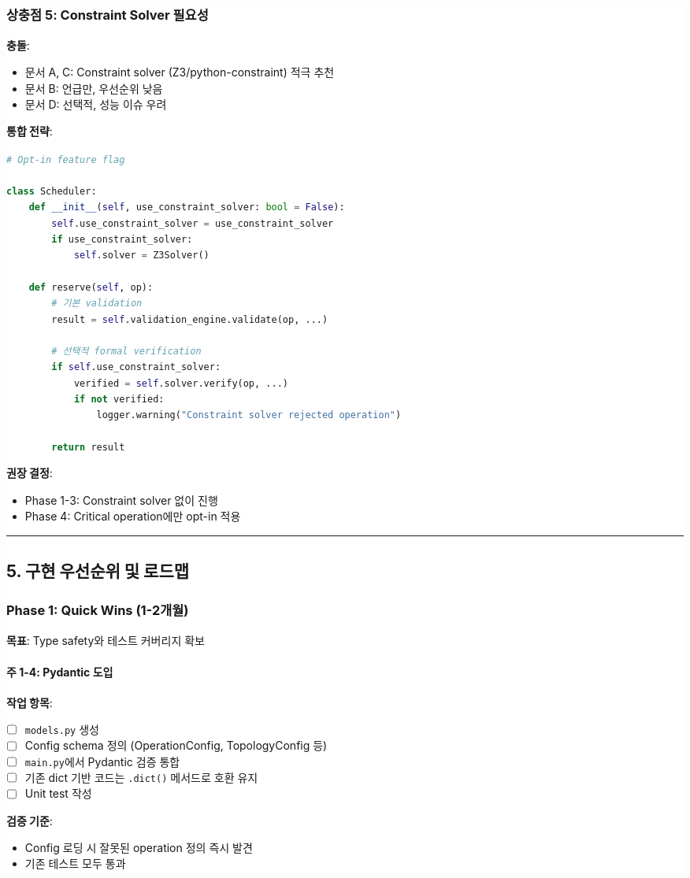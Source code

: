 ### 상충점 5: Constraint Solver 필요성

**충돌**:
- 문서 A, C: Constraint solver (Z3/python-constraint) 적극 추천
- 문서 B: 언급만, 우선순위 낮음
- 문서 D: 선택적, 성능 이슈 우려

**통합 전략**:

```python
# Opt-in feature flag

class Scheduler:
    def __init__(self, use_constraint_solver: bool = False):
        self.use_constraint_solver = use_constraint_solver
        if use_constraint_solver:
            self.solver = Z3Solver()

    def reserve(self, op):
        # 기본 validation
        result = self.validation_engine.validate(op, ...)

        # 선택적 formal verification
        if self.use_constraint_solver:
            verified = self.solver.verify(op, ...)
            if not verified:
                logger.warning("Constraint solver rejected operation")

        return result
```

**권장 결정**:
- Phase 1-3: Constraint solver 없이 진행
- Phase 4: Critical operation에만 opt-in 적용

---

## 5. 구현 우선순위 및 로드맵

### Phase 1: Quick Wins (1-2개월)

**목표**: Type safety와 테스트 커버리지 확보

#### 주 1-4: Pydantic 도입

**작업 항목**:
- [ ] `models.py` 생성
- [ ] Config schema 정의 (OperationConfig, TopologyConfig 등)
- [ ] `main.py`에서 Pydantic 검증 통합
- [ ] 기존 dict 기반 코드는 `.dict()` 메서드로 호환 유지
- [ ] Unit test 작성

**검증 기준**:
- Config 로딩 시 잘못된 operation 정의 즉시 발견
- 기존 테스트 모두 통과
